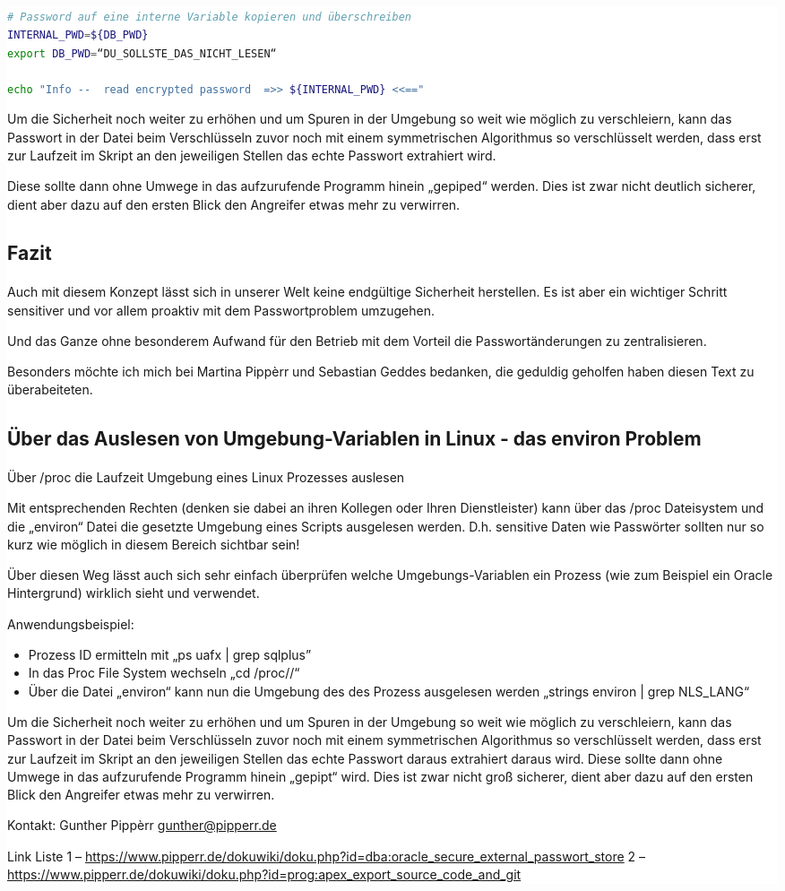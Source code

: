 ```bash
# Password auf eine interne Variable kopieren und überschreiben
INTERNAL_PWD=${DB_PWD}
export DB_PWD=“DU_SOLLSTE_DAS_NICHT_LESEN“

echo "Info --  read encrypted password  =>> ${INTERNAL_PWD} <<=="

```

Um die Sicherheit noch weiter zu erhöhen und um Spuren in der Umgebung so weit wie möglich zu verschleiern, kann das Passwort in der Datei beim Verschlüsseln zuvor noch mit einem symmetrischen Algorithmus so verschlüsselt werden, dass erst zur Laufzeit im Skript an den jeweiligen Stellen das echte Passwort extrahiert wird. 

Diese sollte dann ohne Umwege in das aufzurufende Programm hinein „gepiped“ werden. Dies ist zwar nicht deutlich sicherer, dient aber dazu auf den ersten Blick den Angreifer etwas mehr zu verwirren.  

## Fazit

Auch mit diesem Konzept lässt sich in unserer Welt keine endgültige Sicherheit herstellen. Es ist aber ein wichtiger Schritt sensitiver und vor allem proaktiv mit dem Passwortproblem umzugehen.

Und das Ganze ohne besonderem Aufwand für den Betrieb mit dem Vorteil die Passwortänderungen zu zentralisieren.


Besonders möchte ich mich bei Martina Pippèrr und Sebastian Geddes bedanken, die geduldig geholfen haben diesen Text zu überabeiteten.


## Über das Auslesen von Umgebung-Variablen in Linux - das environ Problem

Über /proc die Laufzeit Umgebung eines Linux Prozesses auslesen

Mit entsprechenden Rechten (denken sie dabei an ihren Kollegen oder Ihren Dienstleister) kann über das /proc Dateisystem und die „environ“ Datei die gesetzte Umgebung eines Scripts ausgelesen werden. D.h. sensitive Daten wie Passwörter sollten nur so kurz wie möglich in diesem Bereich sichtbar sein!

Über diesen Weg lässt auch sich sehr einfach überprüfen welche Umgebungs-Variablen ein Prozess (wie zum Beispiel ein Oracle Hintergrund) wirklich sieht und verwendet.

Anwendungsbeispiel:  
* Prozess ID ermitteln mit  „ps uafx | grep sqlplus”
* In das Proc File System wechseln „cd /proc/<processid>/“ 
* Über die Datei „environ“ kann nun die Umgebung des des Prozess ausgelesen werden „strings environ | grep NLS_LANG“ 


Um die Sicherheit noch weiter zu erhöhen und um Spuren in der Umgebung so weit wie möglich zu verschleiern, kann das Passwort in der Datei beim Verschlüsseln zuvor noch mit einem symmetrischen Algorithmus so verschlüsselt werden, dass erst zur Laufzeit im Skript an den jeweiligen Stellen das echte Passwort daraus extrahiert daraus wird. Diese sollte dann ohne Umwege in das aufzurufende Programm hinein „gepipt“ wird. Dies ist zwar nicht groß sicherer, dient aber dazu auf den ersten Blick den Angreifer etwas mehr zu verwirren.  



Kontakt:
Gunther Pippèrr
gunther@pipperr.de


Link Liste
1 – https://www.pipperr.de/dokuwiki/doku.php?id=dba:oracle_secure_external_passwort_store
2 – https://www.pipperr.de/dokuwiki/doku.php?id=prog:apex_export_source_code_and_git




